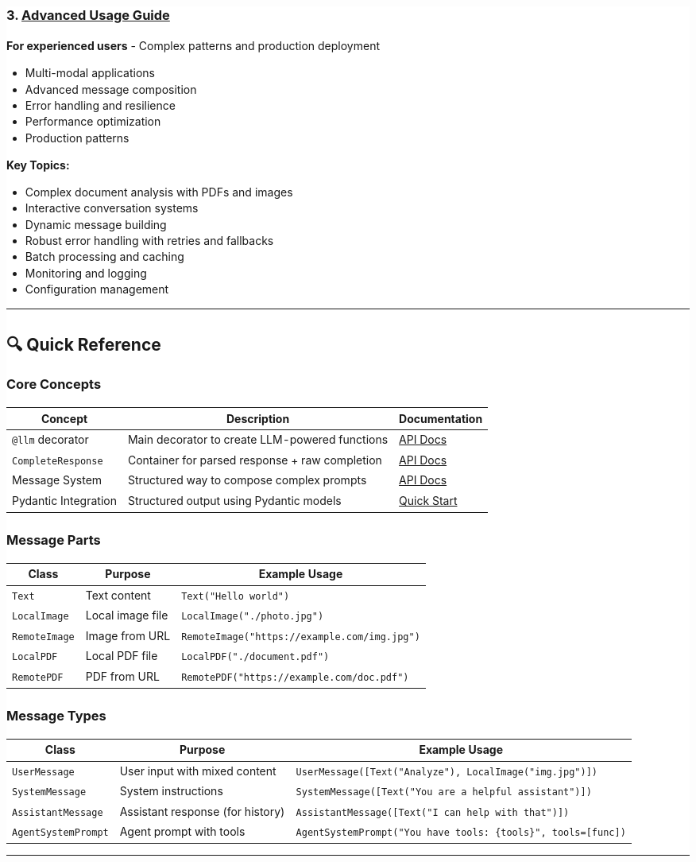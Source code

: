 ### 3. [Advanced Usage Guide](ADVANCED_USAGE.md)
**For experienced users** - Complex patterns and production deployment
- Multi-modal applications
- Advanced message composition
- Error handling and resilience
- Performance optimization
- Production patterns

**Key Topics:**
- Complex document analysis with PDFs and images
- Interactive conversation systems
- Dynamic message building
- Robust error handling with retries and fallbacks
- Batch processing and caching
- Monitoring and logging
- Configuration management

---

## 🔍 Quick Reference

### Core Concepts

| Concept | Description | Documentation |
|---------|-------------|---------------|
| `@llm` decorator | Main decorator to create LLM-powered functions | [API Docs](API_DOCUMENTATION.md#core-decorator) |
| `CompleteResponse` | Container for parsed response + raw completion | [API Docs](API_DOCUMENTATION.md#response-types) |
| Message System | Structured way to compose complex prompts | [API Docs](API_DOCUMENTATION.md#message-system) |
| Pydantic Integration | Structured output using Pydantic models | [Quick Start](QUICK_START_GUIDE.md#structured-output-with-pydantic) |

### Message Parts

| Class | Purpose | Example Usage |
|-------|---------|---------------|
| `Text` | Text content | `Text("Hello world")` |
| `LocalImage` | Local image file | `LocalImage("./photo.jpg")` |
| `RemoteImage` | Image from URL | `RemoteImage("https://example.com/img.jpg")` |
| `LocalPDF` | Local PDF file | `LocalPDF("./document.pdf")` |
| `RemotePDF` | PDF from URL | `RemotePDF("https://example.com/doc.pdf")` |

### Message Types

| Class | Purpose | Example Usage |
|-------|---------|---------------|
| `UserMessage` | User input with mixed content | `UserMessage([Text("Analyze"), LocalImage("img.jpg")])` |
| `SystemMessage` | System instructions | `SystemMessage([Text("You are a helpful assistant")])` |
| `AssistantMessage` | Assistant response (for history) | `AssistantMessage([Text("I can help with that")])` |
| `AgentSystemPrompt` | Agent prompt with tools | `AgentSystemPrompt("You have tools: {tools}", tools=[func])` |

---